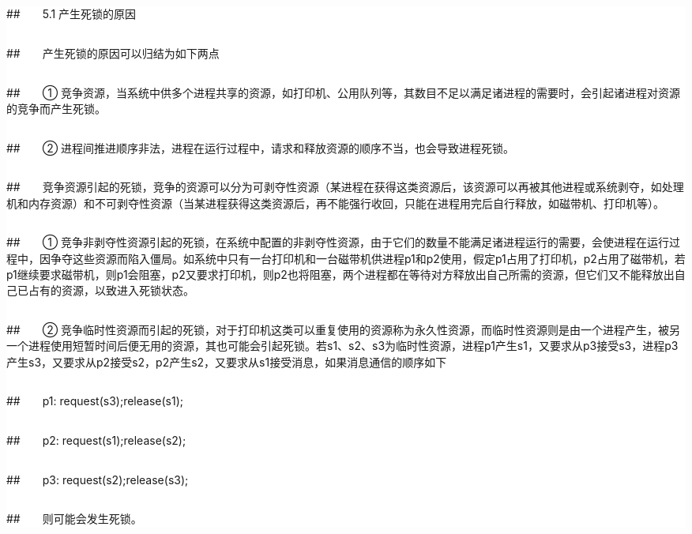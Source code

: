 
##
##　　5.1 产生死锁的原因


##
##　　产生死锁的原因可以归结为如下两点


##
##　　① 竞争资源，当系统中供多个进程共享的资源，如打印机、公用队列等，其数目不足以满足诸进程的需要时，会引起诸进程对资源的竞争而产生死锁。


##
##　　② 进程间推进顺序非法，进程在运行过程中，请求和释放资源的顺序不当，也会导致进程死锁。


##
##　　竞争资源引起的死锁，竞争的资源可以分为可剥夺性资源（某进程在获得这类资源后，该资源可以再被其他进程或系统剥夺，如处理机和内存资源）和不可剥夺性资源（当某进程获得这类资源后，再不能强行收回，只能在进程用完后自行释放，如磁带机、打印机等）。


##
##　　① 竞争非剥夺性资源引起的死锁，在系统中配置的非剥夺性资源，由于它们的数量不能满足诸进程运行的需要，会使进程在运行过程中，因争夺这些资源而陷入僵局。如系统中只有一台打印机和一台磁带机供进程p1和p2使用，假定p1占用了打印机，p2占用了磁带机，若p1继续要求磁带机，则p1会阻塞，p2又要求打印机，则p2也将阻塞，两个进程都在等待对方释放出自己所需的资源，但它们又不能释放出自己已占有的资源，以致进入死锁状态。


##
##　　② 竞争临时性资源而引起的死锁，对于打印机这类可以重复使用的资源称为永久性资源，而临时性资源则是由一个进程产生，被另一个进程使用短暂时间后便无用的资源，其也可能会引起死锁。若s1、s2、s3为临时性资源，进程p1产生s1，又要求从p3接受s3，进程p3产生s3，又要求从p2接受s2，p2产生s2，又要求从s1接受消息，如果消息通信的顺序如下


##
##　　p1: request(s3);release(s1);


##
##　　p2: request(s1);release(s2);


##
##　　p3: request(s2);release(s3);


##
##　　则可能会发生死锁。
